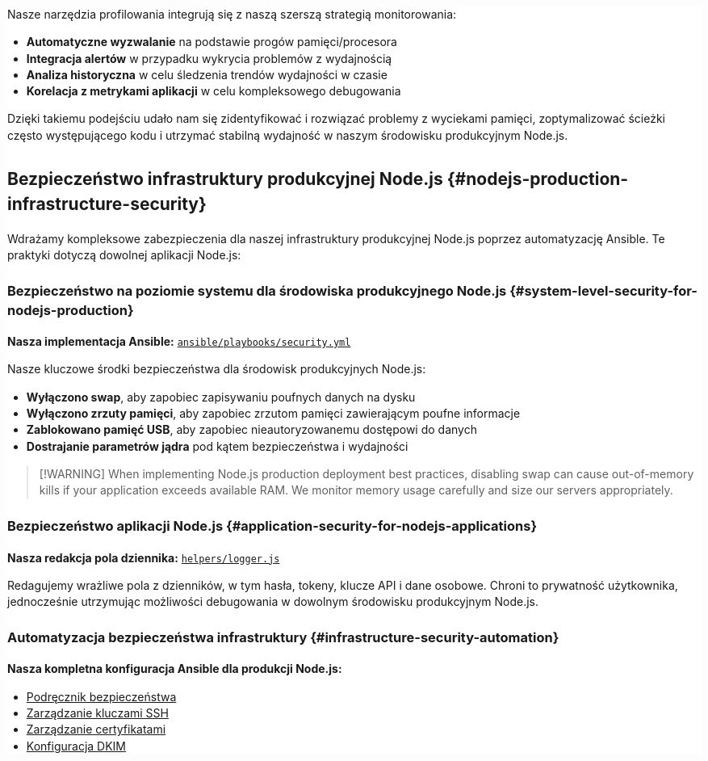 Nasze narzędzia profilowania integrują się z naszą szerszą strategią monitorowania:

* **Automatyczne wyzwalanie** na podstawie progów pamięci/procesora
* **Integracja alertów** w przypadku wykrycia problemów z wydajnością
* **Analiza historyczna** w celu śledzenia trendów wydajności w czasie
* **Korelacja z metrykami aplikacji** w celu kompleksowego debugowania

Dzięki takiemu podejściu udało nam się zidentyfikować i rozwiązać problemy z wyciekami pamięci, zoptymalizować ścieżki często występującego kodu i utrzymać stabilną wydajność w naszym środowisku produkcyjnym Node.js.

## Bezpieczeństwo infrastruktury produkcyjnej Node.js {#nodejs-production-infrastructure-security}

Wdrażamy kompleksowe zabezpieczenia dla naszej infrastruktury produkcyjnej Node.js poprzez automatyzację Ansible. Te praktyki dotyczą dowolnej aplikacji Node.js:

### Bezpieczeństwo na poziomie systemu dla środowiska produkcyjnego Node.js {#system-level-security-for-nodejs-production}

**Nasza implementacja Ansible:** [`ansible/playbooks/security.yml`](https://github.com/forwardemail/forwardemail.net/blob/master/ansible/playbooks/security.yml)

Nasze kluczowe środki bezpieczeństwa dla środowisk produkcyjnych Node.js:

* **Wyłączono swap**, aby zapobiec zapisywaniu poufnych danych na dysku
* **Wyłączono zrzuty pamięci**, aby zapobiec zrzutom pamięci zawierającym poufne informacje
* **Zablokowano pamięć USB**, aby zapobiec nieautoryzowanemu dostępowi do danych
* **Dostrajanie parametrów jądra** pod kątem bezpieczeństwa i wydajności

> \[!WARNING]
> When implementing Node.js production deployment best practices, disabling swap can cause out-of-memory kills if your application exceeds available RAM. We monitor memory usage carefully and size our servers appropriately.

### Bezpieczeństwo aplikacji Node.js {#application-security-for-nodejs-applications}

**Nasza redakcja pola dziennika:** [`helpers/logger.js`](https://github.com/forwardemail/forwardemail.net/blob/master/helpers/logger.js)

Redagujemy wrażliwe pola z dzienników, w tym hasła, tokeny, klucze API i dane osobowe. Chroni to prywatność użytkownika, jednocześnie utrzymując możliwości debugowania w dowolnym środowisku produkcyjnym Node.js.

### Automatyzacja bezpieczeństwa infrastruktury {#infrastructure-security-automation}

**Nasza kompletna konfiguracja Ansible dla produkcji Node.js:**

* [Podręcznik bezpieczeństwa](https://github.com/forwardemail/forwardemail.net/blob/master/ansible/playbooks/security.yml)
* [Zarządzanie kluczami SSH](https://github.com/forwardemail/forwardemail.net/blob/master/ansible/playbooks/ssh-keys.yml)
* [Zarządzanie certyfikatami](https://github.com/forwardemail/forwardemail.net/blob/master/ansible/playbooks/certificates.yml)
* [Konfiguracja DKIM](https://github.com/forwardemail/forwardemail.net/blob/master/ansible/playbooks/dkim.yml)
